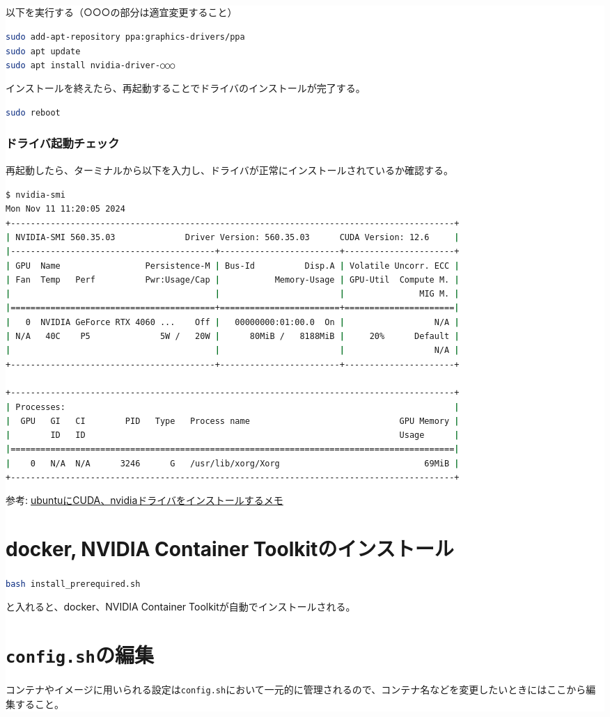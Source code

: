 以下を実行する（○○○の部分は適宜変更すること）

```bash
sudo add-apt-repository ppa:graphics-drivers/ppa
sudo apt update
sudo apt install nvidia-driver-○○○
```
インストールを終えたら、再起動することでドライバのインストールが完了する。

```bash
sudo reboot
```

### ドライバ起動チェック
再起動したら、ターミナルから以下を入力し、ドライバが正常にインストールされているか確認する。

```bash
$ nvidia-smi
Mon Nov 11 11:20:05 2024       
+-----------------------------------------------------------------------------------------+
| NVIDIA-SMI 560.35.03              Driver Version: 560.35.03      CUDA Version: 12.6     |
|-----------------------------------------+------------------------+----------------------+
| GPU  Name                 Persistence-M | Bus-Id          Disp.A | Volatile Uncorr. ECC |
| Fan  Temp   Perf          Pwr:Usage/Cap |           Memory-Usage | GPU-Util  Compute M. |
|                                         |                        |               MIG M. |
|=========================================+========================+======================|
|   0  NVIDIA GeForce RTX 4060 ...    Off |   00000000:01:00.0  On |                  N/A |
| N/A   40C    P5              5W /   20W |      80MiB /   8188MiB |     20%      Default |
|                                         |                        |                  N/A |
+-----------------------------------------+------------------------+----------------------+
                                                                                         
+-----------------------------------------------------------------------------------------+
| Processes:                                                                              |
|  GPU   GI   CI        PID   Type   Process name                              GPU Memory |
|        ID   ID                                                               Usage      |
|=========================================================================================|
|    0   N/A  N/A      3246      G   /usr/lib/xorg/Xorg                             69MiB |
+-----------------------------------------------------------------------------------------+
```

参考: [ubuntuにCUDA、nvidiaドライバをインストールするメモ](https://qiita.com/porizou1/items/74d8264d6381ee2941bd)


# docker, NVIDIA Container Toolkitのインストール

```bash
bash install_prerequired.sh
```
と入れると、docker、NVIDIA Container Toolkitが自動でインストールされる。 

# `config.sh`の編集

コンテナやイメージに用いられる設定は`config.sh`において一元的に管理されるので、コンテナ名などを変更したいときにはここから編集すること。
